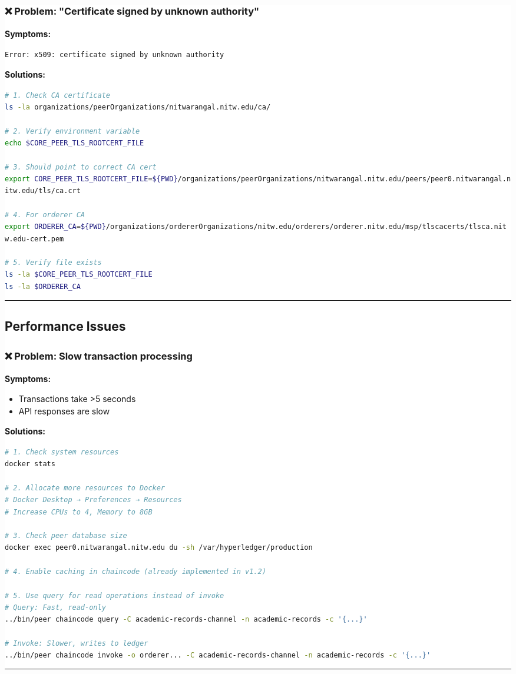 
### ❌ Problem: "Certificate signed by unknown authority"

**Symptoms:**
```
Error: x509: certificate signed by unknown authority
```

**Solutions:**
```bash
# 1. Check CA certificate
ls -la organizations/peerOrganizations/nitwarangal.nitw.edu/ca/

# 2. Verify environment variable
echo $CORE_PEER_TLS_ROOTCERT_FILE

# 3. Should point to correct CA cert
export CORE_PEER_TLS_ROOTCERT_FILE=${PWD}/organizations/peerOrganizations/nitwarangal.nitw.edu/peers/peer0.nitwarangal.nitw.edu/tls/ca.crt

# 4. For orderer CA
export ORDERER_CA=${PWD}/organizations/ordererOrganizations/nitw.edu/orderers/orderer.nitw.edu/msp/tlscacerts/tlsca.nitw.edu-cert.pem

# 5. Verify file exists
ls -la $CORE_PEER_TLS_ROOTCERT_FILE
ls -la $ORDERER_CA
```

---

## Performance Issues

### ❌ Problem: Slow transaction processing

**Symptoms:**
- Transactions take >5 seconds
- API responses are slow

**Solutions:**
```bash
# 1. Check system resources
docker stats

# 2. Allocate more resources to Docker
# Docker Desktop → Preferences → Resources
# Increase CPUs to 4, Memory to 8GB

# 3. Check peer database size
docker exec peer0.nitwarangal.nitw.edu du -sh /var/hyperledger/production

# 4. Enable caching in chaincode (already implemented in v1.2)

# 5. Use query for read operations instead of invoke
# Query: Fast, read-only
../bin/peer chaincode query -C academic-records-channel -n academic-records -c '{...}'

# Invoke: Slower, writes to ledger
../bin/peer chaincode invoke -o orderer... -C academic-records-channel -n academic-records -c '{...}'
```

---